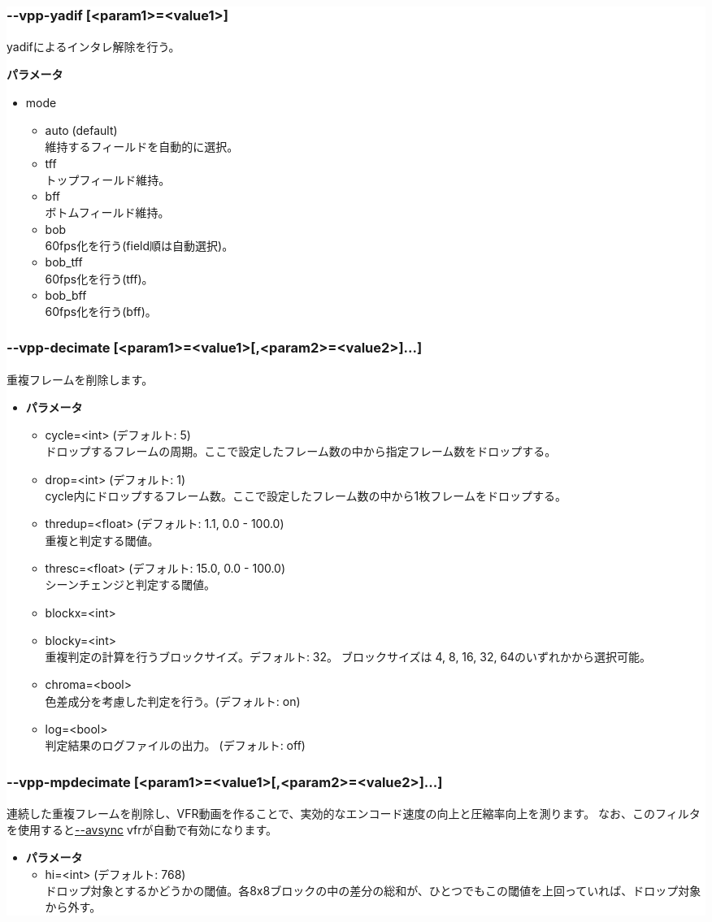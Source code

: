 ### --vpp-yadif [&lt;param1&gt;=&lt;value1&gt;]
yadifによるインタレ解除を行う。

**パラメータ**
- mode

  - auto (default)  
    維持するフィールドを自動的に選択。
  - tff  
    トップフィールド維持。
  - bff  
    ボトムフィールド維持。
  - bob   
    60fps化を行う(field順は自動選択)。
  - bob_tff   
    60fps化を行う(tff)。
  - bob_bff   
    60fps化を行う(bff)。

### --vpp-decimate [&lt;param1&gt;=&lt;value1&gt;[,&lt;param2&gt;=&lt;value2&gt;]...]  
重複フレームを削除します。

- **パラメータ**
  - cycle=&lt;int&gt;  (デフォルト: 5)  
    ドロップするフレームの周期。ここで設定したフレーム数の中から指定フレーム数をドロップする。

  - drop=&lt;int&gt;  (デフォルト: 1)  
    cycle内にドロップするフレーム数。ここで設定したフレーム数の中から1枚フレームをドロップする。
  
  - thredup=&lt;float&gt;  (デフォルト: 1.1,  0.0 - 100.0)  
    重複と判定する閾値。
  
  - thresc=&lt;float&gt;   (デフォルト: 15.0,  0.0 - 100.0)  
    シーンチェンジと判定する閾値。
  
  - blockx=&lt;int&gt;  
  - blocky=&lt;int&gt;  
    重複判定の計算を行うブロックサイズ。デフォルト: 32。 
    ブロックサイズは 4, 8, 16, 32, 64のいずれかから選択可能。
    
  - chroma=&lt;bool&gt;  
    色差成分を考慮した判定を行う。(デフォルト: on)
    
  - log=&lt;bool&gt;  
    判定結果のログファイルの出力。 (デフォルト: off)
    

### --vpp-mpdecimate [&lt;param1&gt;=&lt;value1&gt;[,&lt;param2&gt;=&lt;value2&gt;]...]  
連続した重複フレームを削除し、VFR動画を作ることで、実効的なエンコード速度の向上と圧縮率向上を測ります。
なお、このフィルタを使用すると[--avsync](./NVEncC_Options.ja.md#--avsync-string) vfrが自動で有効になります。

- **パラメータ**
  - hi=&lt;int&gt;  (デフォルト: 768)  
    ドロップ対象とするかどうかの閾値。各8x8ブロックの中の差分の総和が、ひとつでもこの閾値を上回っていれば、ドロップ対象から外す。
  